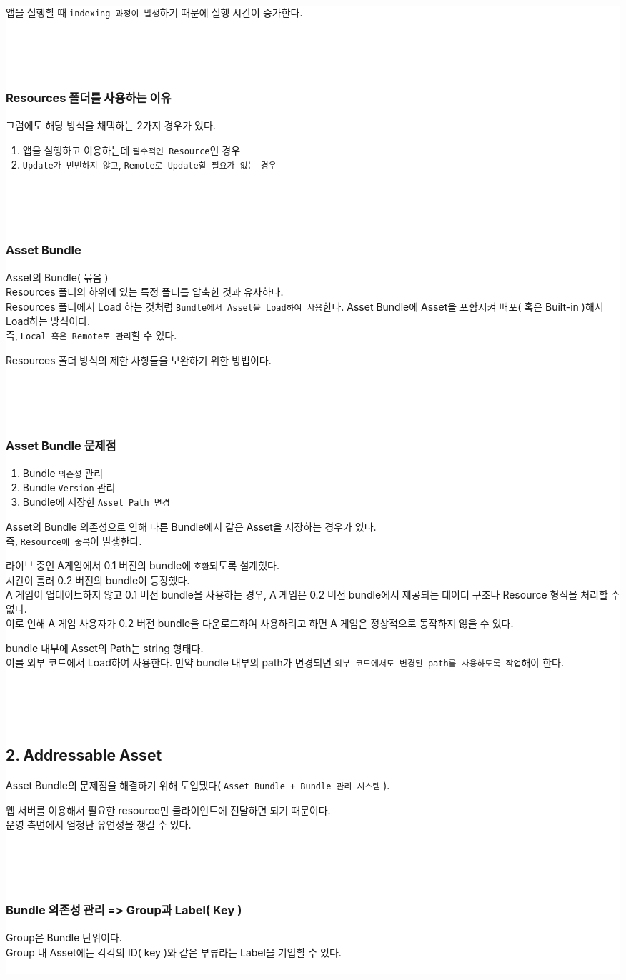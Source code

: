 앱을 실행할 때 `indexing 과정이 발생`하기 때문에 실행 시간이 증가한다.</br>

</br></br></br>

### Resources 폴더를 사용하는 이유
그럼에도 해당 방식을 채택하는 2가지 경우가 있다.</br>

1. 앱을 실행하고 이용하는데 `필수적인 Resource`인 경우
2. `Update가 빈번하지 않고`, `Remote로 Update할 필요가 없는 경우`

</br></br></br>

### Asset Bundle
Asset의 Bundle( 묶음 )</br>
Resources 폴더의 하위에 있는 특정 폴더를 압축한 것과 유사하다.</br>
Resources 폴더에서 Load 하는 것처럼 `Bundle에서 Asset을 Load하여 사용`한다. Asset Bundle에 Asset을 포함시켜 배포( 혹은 Built-in )해서 Load하는 방식이다.</br>
즉, `Local 혹은 Remote로 관리`할 수 있다.</br>

Resources 폴더 방식의 제한 사항들을 보완하기 위한 방법이다.</br>

</br></br></br>

### Asset Bundle 문제점

1. Bundle `의존성` 관리
2. Bundle `Version` 관리
3. Bundle에 저장한 `Asset Path 변경`


Asset의 Bundle 의존성으로 인해 다른 Bundle에서 같은 Asset을 저장하는 경우가 있다.</br>
즉, `Resource에 중복`이 발생한다.</br>

라이브 중인 A게임에서 0.1 버전의 bundle에 `호환`되도록 설계했다.</br>
시간이 흘러 0.2 버전의 bundle이 등장했다.</br>
A 게임이 업데이트하지 않고 0.1 버전 bundle을 사용하는 경우, A 게임은 0.2 버전 bundle에서 제공되는 데이터 구조나 Resource 형식을 처리할 수 없다.</br>
이로 인해 A 게임 사용자가 0.2 버전 bundle을 다운로드하여 사용하려고 하면 A 게임은 정상적으로 동작하지 않을 수 있다.</br>

bundle 내부에 Asset의 Path는 string 형태다.</br>
이를 외부 코드에서 Load하여 사용한다. 만약 bundle 내부의 path가 변경되면 `외부 코드에서도 변경된 path를 사용하도록 작업`해야 한다.</br>


</br></br></br>


## 2. Addressable Asset
Asset Bundle의 문제점을 해결하기 위해 도입됐다( `Asset Bundle + Bundle 관리 시스템` ).</br>


웹 서버를 이용해서 필요한 resource만 클라이언트에 전달하면 되기 때문이다.</br>
운영 측면에서 엄청난 유연성을 챙길 수 있다.</br>

</br></br></br>

### Bundle 의존성 관리 => Group과 Label( Key )
Group은 Bundle 단위이다.</br>
Group 내 Asset에는 각각의 ID( key )와 같은 부류라는 Label을 기입할 수 있다.</br>
</br>
